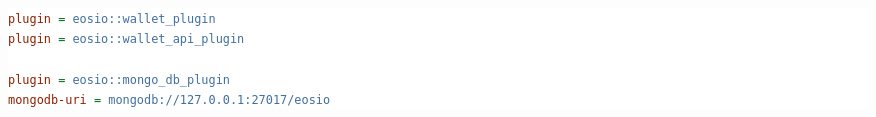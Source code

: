 ```ini
plugin = eosio::wallet_plugin
plugin = eosio::wallet_api_plugin

plugin = eosio::mongo_db_plugin
mongodb-uri = mongodb://127.0.0.1:27017/eosio

```
